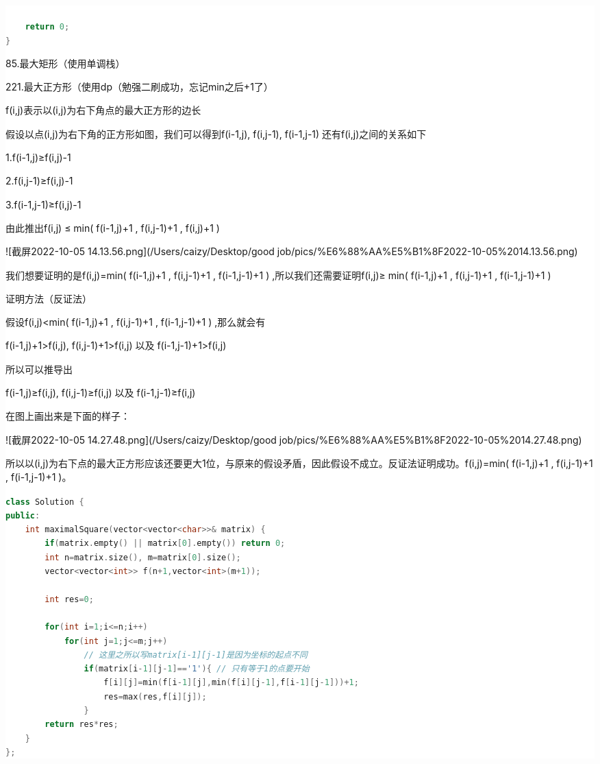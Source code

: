 ```C++
    
    return 0;
}
```



 85.最大矩形（使用单调栈）



 221.最大正方形（使用dp（勉强二刷成功，忘记min之后+1了）

f(i,j)表示以(i,j)为右下角点的最大正方形的边长

假设以点(i,j)为右下角的正方形如图，我们可以得到f(i-1,j), f(i,j-1), f(i-1,j-1) 还有f(i,j)之间的关系如下

1.f(i-1,j)≥f(i,j)-1

2.f(i,j-1)≥f(i,j)-1

3.f(i-1,j-1)≥f(i,j)-1

由此推出f(i,j) ≤ min( f(i-1,j)+1 , f(i,j-1)+1 , f(i,j)+1 ) 

![截屏2022-10-05 14.13.56.png](/Users/caizy/Desktop/good job/pics/%E6%88%AA%E5%B1%8F2022-10-05%2014.13.56.png)

我们想要证明的是f(i,j)=min( f(i-1,j)+1 , f(i,j-1)+1 , f(i-1,j-1)+1 ) ,所以我们还需要证明f(i,j)≥ min( f(i-1,j)+1 , f(i,j-1)+1 , f(i-1,j-1)+1 ) 

证明方法（反证法）

假设f(i,j)<min( f(i-1,j)+1 , f(i,j-1)+1 , f(i-1,j-1)+1 ) ,那么就会有

f(i-1,j)+1>f(i,j), f(i,j-1)+1>f(i,j) 以及 f(i-1,j-1)+1>f(i,j) 

所以可以推导出

f(i-1,j)≥f(i,j), f(i,j-1)≥f(i,j) 以及 f(i-1,j-1)≥f(i,j)

在图上画出来是下面的样子：

![截屏2022-10-05 14.27.48.png](/Users/caizy/Desktop/good job/pics/%E6%88%AA%E5%B1%8F2022-10-05%2014.27.48.png)

所以以(i,j)为右下点的最大正方形应该还要更大1位，与原来的假设矛盾，因此假设不成立。反证法证明成功。f(i,j)=min( f(i-1,j)+1 , f(i,j-1)+1 , f(i-1,j-1)+1 )。

```C++
class Solution {
public:
    int maximalSquare(vector<vector<char>>& matrix) {
        if(matrix.empty() || matrix[0].empty()) return 0;
        int n=matrix.size(), m=matrix[0].size();
        vector<vector<int>> f(n+1,vector<int>(m+1));
        
        int res=0;

        for(int i=1;i<=n;i++)
            for(int j=1;j<=m;j++)
                // 这里之所以写matrix[i-1][j-1]是因为坐标的起点不同
                if(matrix[i-1][j-1]=='1'){ // 只有等于1的点要开始
                    f[i][j]=min(f[i-1][j],min(f[i][j-1],f[i-1][j-1]))+1;
                    res=max(res,f[i][j]);
                }
        return res*res;
    }
};
```
